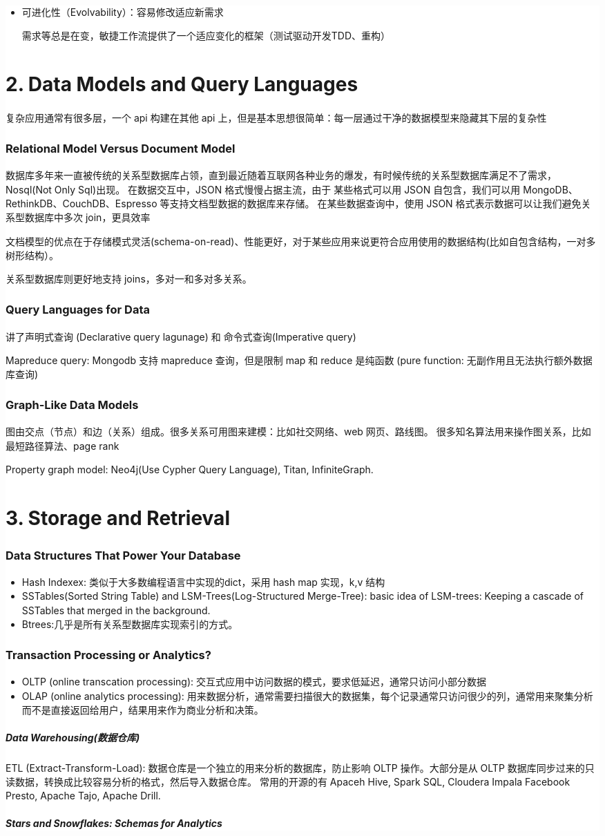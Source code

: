-   可进化性（Evolvability）：容易修改适应新需求

    需求等总是在变，敏捷工作流提供了一个适应变化的框架（测试驱动开发TDD、重构）

# 2. Data Models and Query Languages

复杂应用通常有很多层，一个 api 构建在其他 api 上，但是基本思想很简单：每一层通过干净的数据模型来隐藏其下层的复杂性

### Relational Model Versus Document Model

数据库多年来一直被传统的关系型数据库占领，直到最近随着互联网各种业务的爆发，有时候传统的关系型数据库满足不了需求，Nosql(Not Only Sql)出现。
在数据交互中，JSON 格式慢慢占据主流，由于 某些格式可以用 JSON 自包含，我们可以用 MongoDB、RethinkDB、CouchDB、Espresso 等支持文档型数据的数据库来存储。
在某些数据查询中，使用 JSON 格式表示数据可以让我们避免关系型数据库中多次 join，更具效率

文档模型的优点在于存储模式灵活(schema-on-read)、性能更好，对于某些应用来说更符合应用使用的数据结构(比如自包含结构，一对多树形结构）。

关系型数据库则更好地支持 joins，多对一和多对多关系。

### Query Languages for Data

讲了声明式查询 (Declarative query lagunage) 和 命令式查询(Imperative query)

Mapreduce query: Mongodb 支持 mapreduce 查询，但是限制 map 和 reduce 是纯函数 (pure function: 无副作用且无法执行额外数据库查询)

### Graph-Like Data Models

图由交点（节点）和边（关系）组成。很多关系可用图来建模：比如社交网络、web 网页、路线图。
很多知名算法用来操作图关系，比如最短路径算法、page rank

Property graph model: Neo4j(Use Cypher Query Language), Titan, InfiniteGraph.

# 3. Storage and Retrieval

### Data Structures That Power Your Database

-   Hash Indexex: 类似于大多数编程语言中实现的dict，采用 hash map 实现，k,v 结构
-   SSTables(Sorted String Table) and LSM-Trees(Log-Structured Merge-Tree): basic idea of LSM-trees: Keeping a cascade of SSTables that merged in the background.
-   Btrees:几乎是所有关系型数据库实现索引的方式。

### Transaction Processing or Analytics?

-   OLTP (online transcation processing): 交互式应用中访问数据的模式，要求低延迟，通常只访问小部分数据
-   OLAP (online analytics processing): 用来数据分析，通常需要扫描很大的数据集，每个记录通常只访问很少的列，通常用来聚集分析而不是直接返回给用户，结果用来作为商业分析和决策。

##### Data Warehousing(数据仓库)

ETL (Extract-Transform-Load): 数据仓库是一个独立的用来分析的数据库，防止影响 OLTP 操作。大部分是从 OLTP 数据库同步过来的只读数据，转换成比较容易分析的格式，然后导入数据仓库。
常用的开源的有 Apaceh Hive, Spark SQL, Cloudera Impala Facebook Presto, Apache Tajo, Apache Drill.

##### Stars and Snowflakes: Schemas for Analytics
